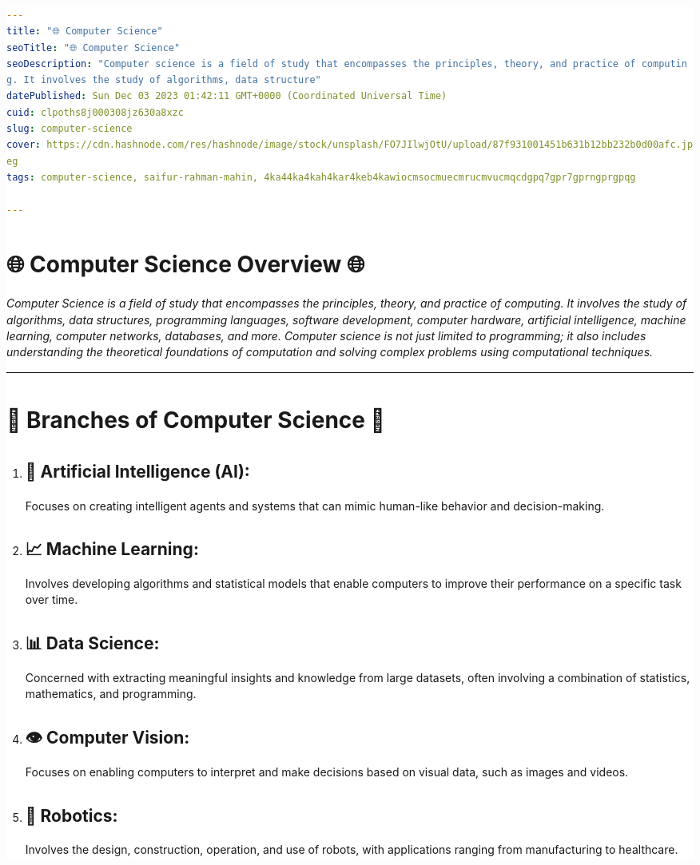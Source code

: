 ```yaml
---
title: "🌐 Computer Science"
seoTitle: "🌐 Computer Science"
seoDescription: "Computer science is a field of study that encompasses the principles, theory, and practice of computing. It involves the study of algorithms, data structure"
datePublished: Sun Dec 03 2023 01:42:11 GMT+0000 (Coordinated Universal Time)
cuid: clpoths8j000308jz630a8xzc
slug: computer-science
cover: https://cdn.hashnode.com/res/hashnode/image/stock/unsplash/FO7JIlwjOtU/upload/87f931001451b631b12bb232b0d00afc.jpeg
tags: computer-science, saifur-rahman-mahin, 4ka44ka4kah4kar4keb4kawiocmsocmuecmrucmvucmqcdgpq7gpr7gprngprgpqg

---
```


# 🌐 **Computer Science Overview** 🌐

*Computer Science is a field of study that encompasses the principles, theory, and practice of computing. It involves the study of algorithms, data structures, programming languages, software development, computer hardware, artificial intelligence, machine learning, computer networks, databases, and more. Computer science is not just limited to programming; it also includes understanding the theoretical foundations of computation and solving complex problems using computational techniques.*

---

# 🚀 **Branches of Computer Science** 🚀

1. ## **🤖 Artificial Intelligence (AI):**
    
    Focuses on creating intelligent agents and systems that can mimic human-like behavior and decision-making.
    
2. ## **📈 Machine Learning:**
    
    Involves developing algorithms and statistical models that enable computers to improve their performance on a specific task over time.
    
3. ## **📊 Data Science:**
    
    Concerned with extracting meaningful insights and knowledge from large datasets, often involving a combination of statistics, mathematics, and programming.
    
4. ## **👁️ Computer Vision:**
    
    Focuses on enabling computers to interpret and make decisions based on visual data, such as images and videos.
    
5. ## **🤖 Robotics:**
    
    Involves the design, construction, operation, and use of robots, with applications ranging from manufacturing to healthcare.
    